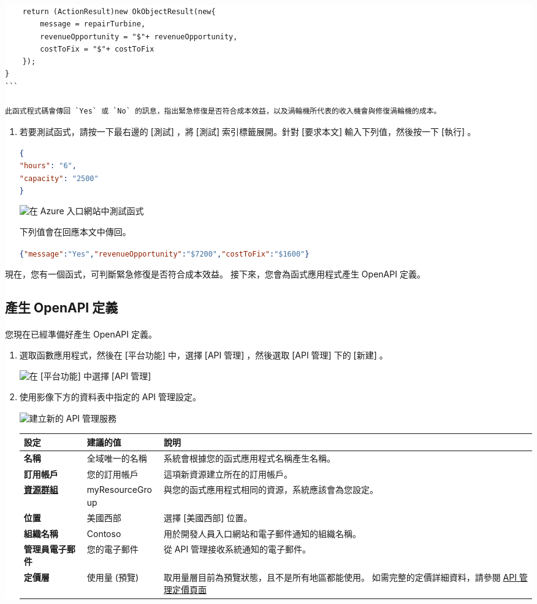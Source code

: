         return (ActionResult)new OkObjectResult(new{
            message = repairTurbine,
            revenueOpportunity = "$"+ revenueOpportunity,
            costToFix = "$"+ costToFix
        });
    }
    ```

    此函式程式碼會傳回 `Yes` 或 `No` 的訊息，指出緊急修復是否符合成本效益，以及渦輪機所代表的收入機會與修復渦輪機的成本。

1. 若要測試函式，請按一下最右邊的 [測試]  ，將 [測試] 索引標籤展開。針對 [要求本文]  輸入下列值，然後按一下 [執行]  。

    ```json
    {
    "hours": "6",
    "capacity": "2500"
    }
    ```

    ![在 Azure 入口網站中測試函式](media/functions-openapi-definition/test-function.png)

    下列值會在回應本文中傳回。

    ```json
    {"message":"Yes","revenueOpportunity":"$7200","costToFix":"$1600"}
    ```

現在，您有一個函式，可判斷緊急修復是否符合成本效益。 接下來，您會為函式應用程式產生 OpenAPI 定義。

## <a name="generate-the-openapi-definition"></a>產生 OpenAPI 定義

您現在已經準備好產生 OpenAPI 定義。

1. 選取函數應用程式，然後在 [平台功能]  中，選擇 [API 管理]  ，然後選取 [API 管理]  下的 [新建]  。

    ![在 [平台功能] 中選擇 [API 管理]](media/functions-openapi-definition/select-all-settings-openapi.png)

1. 使用影像下方的資料表中指定的 API 管理設定。

    ![建立新的 API 管理服務](media/functions-openapi-definition/new-apim-service-openapi.png)

    | 設定      | 建議的值  | 說明                                        |
    | ------------ |  ------- | -------------------------------------------------- |
    | **名稱** | 全域唯一的名稱 | 系統會根據您的函式應用程式名稱產生名稱。 |
    | **訂用帳戶** | 您的訂用帳戶 | 這項新資源建立所在的訂用帳戶。 |  
    | **[資源群組](../azure-resource-manager/resource-group-overview.md)** |  myResourceGroup | 與您的函式應用程式相同的資源，系統應該會為您設定。 |
    | **位置** | 美國西部 | 選擇 [美國西部] 位置。 |
    | **組織名稱** | Contoso | 用於開發人員入口網站和電子郵件通知的組織名稱。 |
    | **管理員電子郵件** | 您的電子郵件 | 從 API 管理接收系統通知的電子郵件。 |
    | **定價層** | 使用量 (預覽) | 取用量層目前為預覽狀態，且不是所有地區都能使用。 如需完整的定價詳細資料，請參閱 [API 管理定價頁面](https://azure.microsoft.com/pricing/details/api-management/) |
